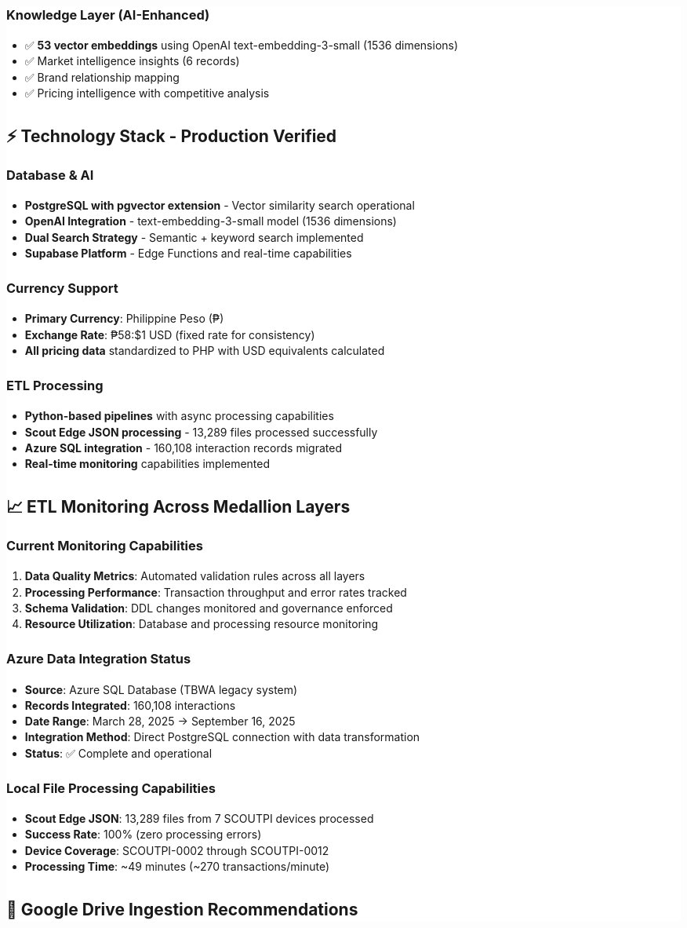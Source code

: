 ### Knowledge Layer (AI-Enhanced)
- ✅ **53 vector embeddings** using OpenAI text-embedding-3-small (1536 dimensions)
- ✅ Market intelligence insights (6 records)
- ✅ Brand relationship mapping
- ✅ Pricing intelligence with competitive analysis

## ⚡ Technology Stack - Production Verified

### Database & AI
- **PostgreSQL with pgvector extension** - Vector similarity search operational
- **OpenAI Integration** - text-embedding-3-small model (1536 dimensions)
- **Dual Search Strategy** - Semantic + keyword search implemented
- **Supabase Platform** - Edge Functions and real-time capabilities

### Currency Support
- **Primary Currency**: Philippine Peso (₱)
- **Exchange Rate**: ₱58:$1 USD (fixed rate for consistency)
- **All pricing data** standardized to PHP with USD equivalents calculated

### ETL Processing
- **Python-based pipelines** with async processing capabilities
- **Scout Edge JSON processing** - 13,289 files processed successfully
- **Azure SQL integration** - 160,108 interaction records migrated
- **Real-time monitoring** capabilities implemented

## 📈 ETL Monitoring Across Medallion Layers

### Current Monitoring Capabilities
1. **Data Quality Metrics**: Automated validation rules across all layers
2. **Processing Performance**: Transaction throughput and error rates tracked
3. **Schema Validation**: DDL changes monitored and governance enforced
4. **Resource Utilization**: Database and processing resource monitoring

### Azure Data Integration Status
- **Source**: Azure SQL Database (TBWA legacy system)
- **Records Integrated**: 160,108 interactions
- **Date Range**: March 28, 2025 → September 16, 2025
- **Integration Method**: Direct PostgreSQL connection with data transformation
- **Status**: ✅ Complete and operational

### Local File Processing Capabilities
- **Scout Edge JSON**: 13,289 files from 7 SCOUTPI devices processed
- **Success Rate**: 100% (zero processing errors)
- **Device Coverage**: SCOUTPI-0002 through SCOUTPI-0012
- **Processing Time**: ~49 minutes (~270 transactions/minute)

## 🔗 Google Drive Ingestion Recommendations
